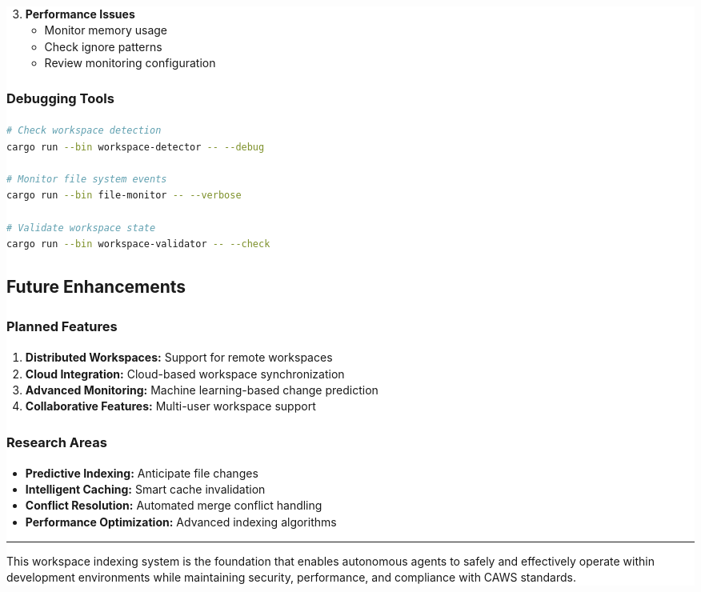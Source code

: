 3. **Performance Issues**
   - Monitor memory usage
   - Check ignore patterns
   - Review monitoring configuration

### Debugging Tools

```bash
# Check workspace detection
cargo run --bin workspace-detector -- --debug

# Monitor file system events
cargo run --bin file-monitor -- --verbose

# Validate workspace state
cargo run --bin workspace-validator -- --check
```

## Future Enhancements

### Planned Features

1. **Distributed Workspaces:** Support for remote workspaces
2. **Cloud Integration:** Cloud-based workspace synchronization
3. **Advanced Monitoring:** Machine learning-based change prediction
4. **Collaborative Features:** Multi-user workspace support

### Research Areas

- **Predictive Indexing:** Anticipate file changes
- **Intelligent Caching:** Smart cache invalidation
- **Conflict Resolution:** Automated merge conflict handling
- **Performance Optimization:** Advanced indexing algorithms

---

This workspace indexing system is the foundation that enables autonomous agents to safely and effectively operate within development environments while maintaining security, performance, and compliance with CAWS standards.

